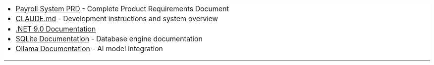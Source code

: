 - [Payroll System PRD](payroll_system_prd.md) - Complete Product Requirements Document
- [CLAUDE.md](CLAUDE.md) - Development instructions and system overview
- [.NET 9.0 Documentation](https://docs.microsoft.com/en-us/dotnet/)
- [SQLite Documentation](https://sqlite.org/docs.html) - Database engine documentation
- [Ollama Documentation](https://ollama.ai/docs/) - AI model integration

---